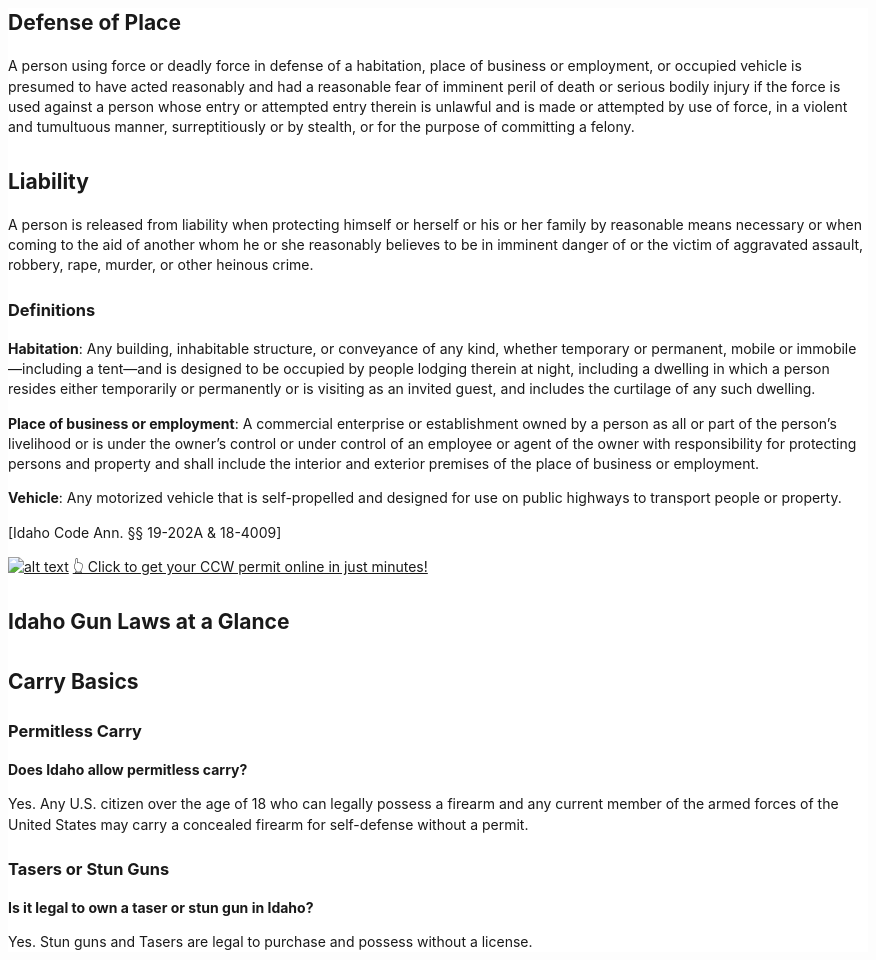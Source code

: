 ## Defense of Place

A person using force or deadly force in defense of a habitation, place of business or employment, or occupied vehicle is presumed to have acted reasonably and had a reasonable fear of imminent peril of death or serious bodily injury if the force is used against a person whose entry or attempted entry therein is unlawful and is made or attempted by use of force, in a violent and tumultuous manner, surreptitiously or by stealth, or for the purpose of committing a felony.

## Liability

A person is released from liability when protecting himself or herself or his or her family by reasonable means necessary or when coming to the aid of another whom he or she reasonably believes to be in imminent danger of or the victim of aggravated assault, robbery, rape, murder, or other heinous crime.

### Definitions

**Habitation**: Any building, inhabitable structure, or conveyance of any kind, whether temporary or permanent, mobile or immobile—including a tent—and is designed to be occupied by people lodging therein at night, including a dwelling in which a person resides either temporarily or permanently or is visiting as an invited guest, and includes the curtilage of any such dwelling.

**Place of business or employment**: A commercial enterprise or establishment owned by a person as all or part of the person’s livelihood or is under the owner’s control or under control of an employee or agent of the owner with responsibility for protecting persons and property and shall include the interior and exterior premises of the place of business or employment.

**Vehicle**: Any motorized vehicle that is self-propelled and designed for use on public highways to transport people or property.

\[Idaho Code Ann. §§ 19-202A & 18-4009\]

[![alt text](<https://fast.image.delivery/zpnnrel.jpg>)](https://serp.ly/ccw)
[👆 Click to get your CCW permit online in just minutes!](https://serp.ly/ccw)


## Idaho Gun Laws at a Glance

## Carry Basics

### Permitless Carry

**Does Idaho allow permitless carry?**

Yes. Any U.S. citizen over the age of 18 who can legally possess a firearm and any current member of the armed forces of the United States may carry a concealed firearm for self-defense without a permit.

### Tasers or Stun Guns

**Is it legal to own a taser or stun gun in Idaho?**

Yes. Stun guns and Tasers are legal to purchase and possess without a license.
